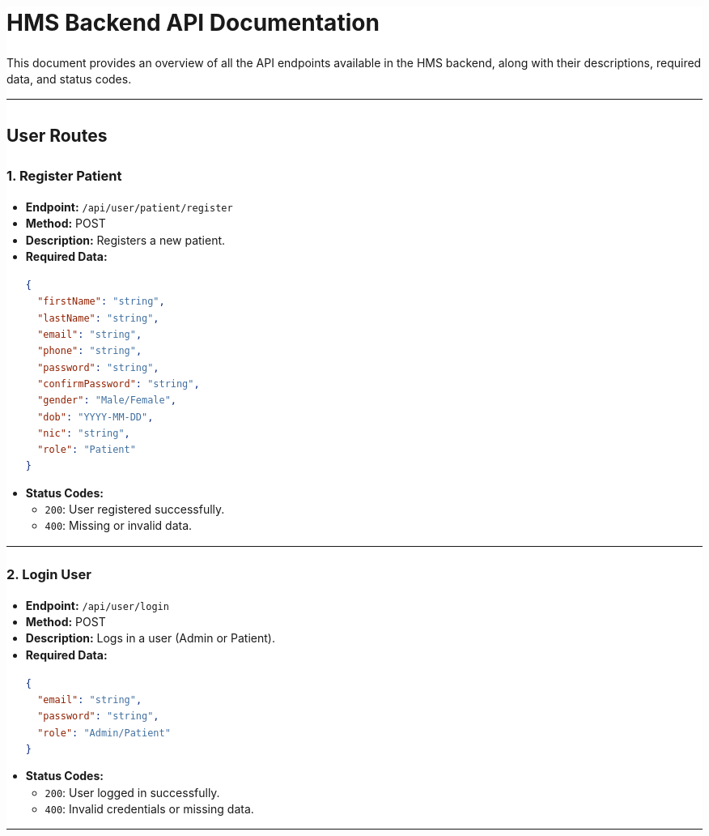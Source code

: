 # HMS Backend API Documentation

This document provides an overview of all the API endpoints available in the HMS backend, along with their descriptions, required data, and status codes.

---

## **User Routes**

### **1. Register Patient**
- **Endpoint:** `/api/user/patient/register`
- **Method:** POST
- **Description:** Registers a new patient.
- **Required Data:**
  ```json
  {
    "firstName": "string",
    "lastName": "string",
    "email": "string",
    "phone": "string",
    "password": "string",
    "confirmPassword": "string",
    "gender": "Male/Female",
    "dob": "YYYY-MM-DD",
    "nic": "string",
    "role": "Patient"
  }
  ```
- **Status Codes:**
  - `200`: User registered successfully.
  - `400`: Missing or invalid data.

---

### **2. Login User**
- **Endpoint:** `/api/user/login`
- **Method:** POST
- **Description:** Logs in a user (Admin or Patient).
- **Required Data:**
  ```json
  {
    "email": "string",
    "password": "string",
    "role": "Admin/Patient"
  }
  ```
- **Status Codes:**
  - `200`: User logged in successfully.
  - `400`: Invalid credentials or missing data.

---